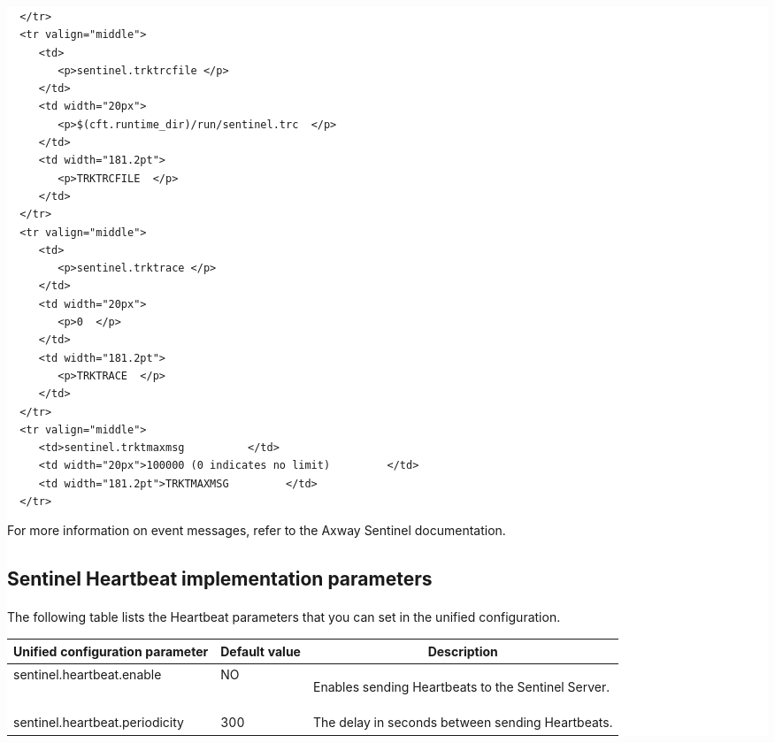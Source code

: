       </tr>
      <tr valign="middle">
         <td>
            <p>sentinel.trktrcfile </p>
         </td>
         <td width="20px">
            <p>$(cft.runtime_dir)/run/sentinel.trc  </p>
         </td>
         <td width="181.2pt">
            <p>TRKTRCFILE  </p>
         </td>
      </tr>
      <tr valign="middle">
         <td>
            <p>sentinel.trktrace </p>
         </td>
         <td width="20px">
            <p>0  </p>
         </td>
         <td width="181.2pt">
            <p>TRKTRACE  </p>
         </td>
      </tr>
      <tr valign="middle">
         <td>sentinel.trktmaxmsg          </td>
         <td width="20px">100000 (0 indicates no limit)         </td>
         <td width="181.2pt">TRKTMAXMSG         </td>
      </tr>
</table>



For more information on event messages, refer to the Axway Sentinel documentation.



## Sentinel Heartbeat implementation parameters



The following table lists the Heartbeat parameters that you can set in the unified configuration.



<table cellspacing="0">
   <col/>
   <col/>
   <col/>
   <thead>
      <tr>
         <th>Unified configuration parameter</th>
         <th>Default value</th>
         <th>Description</th>
      </tr>
   </thead>
   <tbody>
      <tr>
         <td>sentinel.heartbeat.enable          </td>
         <td> NO         </td>
         <td>
            <p>Enables sending Heartbeats to the Sentinel Server.</p>
         </td>
      </tr>
      <tr>
         <td>sentinel.heartbeat.periodicity          </td>
         <td>300         </td>
         <td>The delay in seconds between sending Heartbeats.           </td>
      </tr>